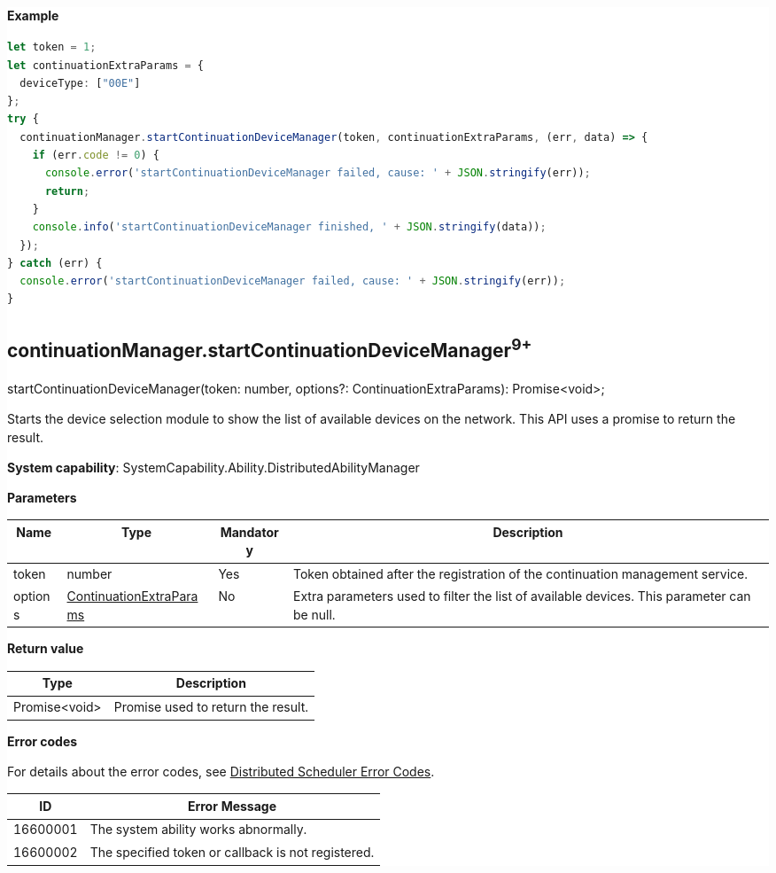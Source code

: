 **Example**

  ```ts
  let token = 1;
  let continuationExtraParams = {
    deviceType: ["00E"]
  };
  try {
    continuationManager.startContinuationDeviceManager(token, continuationExtraParams, (err, data) => {
      if (err.code != 0) {
        console.error('startContinuationDeviceManager failed, cause: ' + JSON.stringify(err));
        return;
      }
      console.info('startContinuationDeviceManager finished, ' + JSON.stringify(data));
    });
  } catch (err) {
    console.error('startContinuationDeviceManager failed, cause: ' + JSON.stringify(err));
  }
  ```

## continuationManager.startContinuationDeviceManager<sup>9+</sup>

startContinuationDeviceManager(token: number, options?: ContinuationExtraParams): Promise\<void>;

Starts the device selection module to show the list of available devices on the network. This API uses a promise to return the result.

**System capability**: SystemCapability.Ability.DistributedAbilityManager

**Parameters**

  | Name| Type| Mandatory| Description|
  | -------- | -------- | -------- | -------- |
  | token | number | Yes| Token obtained after the registration of the continuation management service.|
  | options | [ContinuationExtraParams](js-apis-continuation-continuationExtraParams.md) | No| Extra parameters used to filter the list of available devices. This parameter can be null.|

**Return value**

| Type                       | Description                |
| ------------------------- | ------------------ |
| Promise\<void> | Promise used to return the result.|

**Error codes**

For details about the error codes, see [Distributed Scheduler Error Codes](../errorcodes/errorcode-DistributedSchedule.md).

| ID| Error Message|
| ------- | -------------------------------------------- |
| 16600001 | The system ability works abnormally. |
| 16600002 | The specified token or callback is not registered. |
